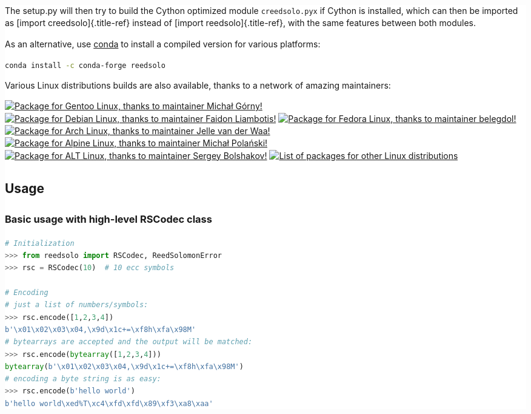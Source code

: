 The setup.py will then try to build the Cython optimized module
`creedsolo.pyx` if Cython is installed, which can then be imported as
[import creedsolo]{.title-ref} instead of [import reedsolo]{.title-ref},
with the same features between both modules.

As an alternative, use [conda](https://docs.conda.io/en/latest/) to
install a compiled version for various platforms:

``` sh
conda install -c conda-forge reedsolo
```

Various Linux distributions builds are also available, thanks to a
network of amazing maintainers:

[![Package for Gentoo Linux, thanks to maintainer Michał Górny!](https://img.shields.io/badge/Gentoo-54487A?logo=gentoo&logoColor=white)](https://packages.gentoo.org/packages/dev-python/reedsolomon)
[![Package for Debian Linux, thanks to maintainer Faidon Liambotis!](https://img.shields.io/badge/Debian-D70A53?logo=debian&logoColor=white)](https://salsa.debian.org/python-team/packages/python-reedsolo/tree/debian/latest)
[![Package for Fedora Linux, thanks to maintainer belegdol!](https://img.shields.io/badge/Fedora-294172?logo=fedora&logoColor=white)](https://packages.fedoraproject.org/pkgs/python-reedsolo/python3-reedsolo/)
[![Package for Arch Linux, thanks to maintainer Jelle van der Waa!](https://img.shields.io/badge/Arch%20Linux-1793D1?logo=arch-linux&logoColor=fff)](https://archlinux.org/packages/community/x86_64/python-reedsolo/)
[![Package for Alpine Linux, thanks to maintainer Michał Polański!](https://img.shields.io/badge/Alpine_Linux-%230D597F.svg?logo=alpine-linux&logoColor=white)](https://pkgs.alpinelinux.org/package/edge/community/x86/py3-reedsolo)
[![Package for ALT Linux, thanks to maintainer Sergey Bolshakov!](https://img.shields.io/badge/Altlinux-yellow.svg)](https://packages.altlinux.org/en/sisyphus/srpms/python3-module-reedsolo/2902045385933595548)
[![List of packages for other Linux distributions](https://img.shields.io/badge/Others-000000?logo=linux&logoColor=white)](https://pkgs.org/search/?q=reedsolo)

## Usage

### Basic usage with high-level RSCodec class

``` python
# Initialization
>>> from reedsolo import RSCodec, ReedSolomonError
>>> rsc = RSCodec(10)  # 10 ecc symbols

# Encoding
# just a list of numbers/symbols:
>>> rsc.encode([1,2,3,4])
b'\x01\x02\x03\x04,\x9d\x1c+=\xf8h\xfa\x98M'
# bytearrays are accepted and the output will be matched:
>>> rsc.encode(bytearray([1,2,3,4]))
bytearray(b'\x01\x02\x03\x04,\x9d\x1c+=\xf8h\xfa\x98M')
# encoding a byte string is as easy:
>>> rsc.encode(b'hello world')
b'hello world\xed%T\xc4\xfd\xfd\x89\xf3\xa8\xaa'
```
